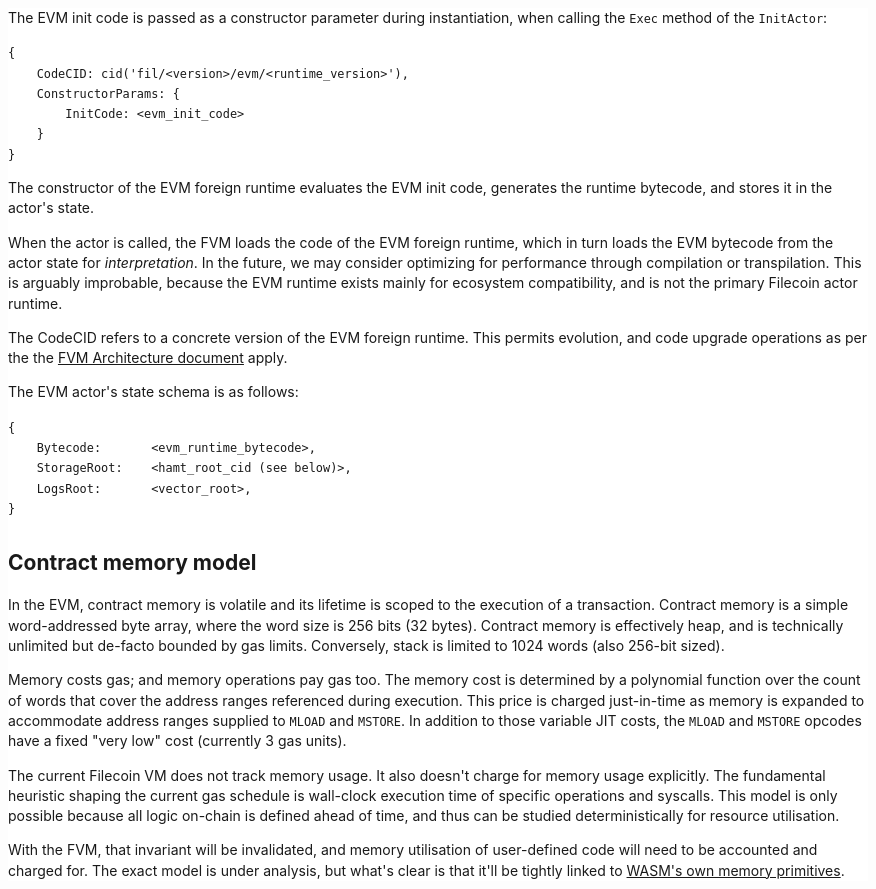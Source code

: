 The EVM init code is passed as a constructor parameter during instantiation, when calling the `Exec` method of the `InitActor`:

```
{
    CodeCID: cid('fil/<version>/evm/<runtime_version>'),
    ConstructorParams: {
        InitCode: <evm_init_code>
    }
}
```

The constructor of the EVM foreign runtime evaluates the EVM init code, generates the runtime bytecode, and stores it in the actor's state.

When the actor is called, the FVM loads the code of the EVM foreign runtime, which in turn loads the EVM bytecode from the actor state for _interpretation_. In the future, we may consider optimizing for performance through compilation or transpilation. This is arguably improbable, because the EVM runtime exists mainly for ecosystem compatibility, and is not the primary Filecoin actor runtime.

The CodeCID refers to a concrete version of the EVM foreign runtime. This permits evolution, and code upgrade operations as per the the [FVM Architecture document](01-architecture.md) apply.

The EVM actor's state schema is as follows:

```
{
    Bytecode:       <evm_runtime_bytecode>,
    StorageRoot:    <hamt_root_cid (see below)>,
    LogsRoot:       <vector_root>,
}
```

## Contract memory model

In the EVM, contract memory is volatile and its lifetime is scoped to the execution of a transaction. Contract memory is a simple word-addressed byte array, where the word size is 256 bits (32 bytes). Contract memory is effectively heap, and is technically unlimited but de-facto bounded by gas limits. Conversely, stack is limited to 1024 words (also 256-bit sized).

Memory costs gas; and memory operations pay gas too. The memory cost is determined by a polynomial function over the count of words that cover the address ranges referenced during execution. This price is charged just-in-time as memory is expanded to accommodate address ranges supplied to `MLOAD` and `MSTORE`. In addition to those variable JIT costs, the `MLOAD` and `MSTORE` opcodes have a fixed "very low" cost (currently 3 gas units).

The current Filecoin VM does not track memory usage. It also doesn't charge for memory usage explicitly. The fundamental heuristic shaping the current gas schedule is wall-clock execution time of specific operations and syscalls. This model is only possible because all logic on-chain is defined ahead of time, and thus can be studied deterministically for resource utilisation.

With the FVM, that invariant will be invalidated, and memory utilisation of user-defined code will need to be accounted and charged for. The exact model is under analysis, but what's clear is that it'll be tightly linked to [WASM's own memory primitives](https://radu-matei.com/blog/practical-guide-to-wasm-memory/).

